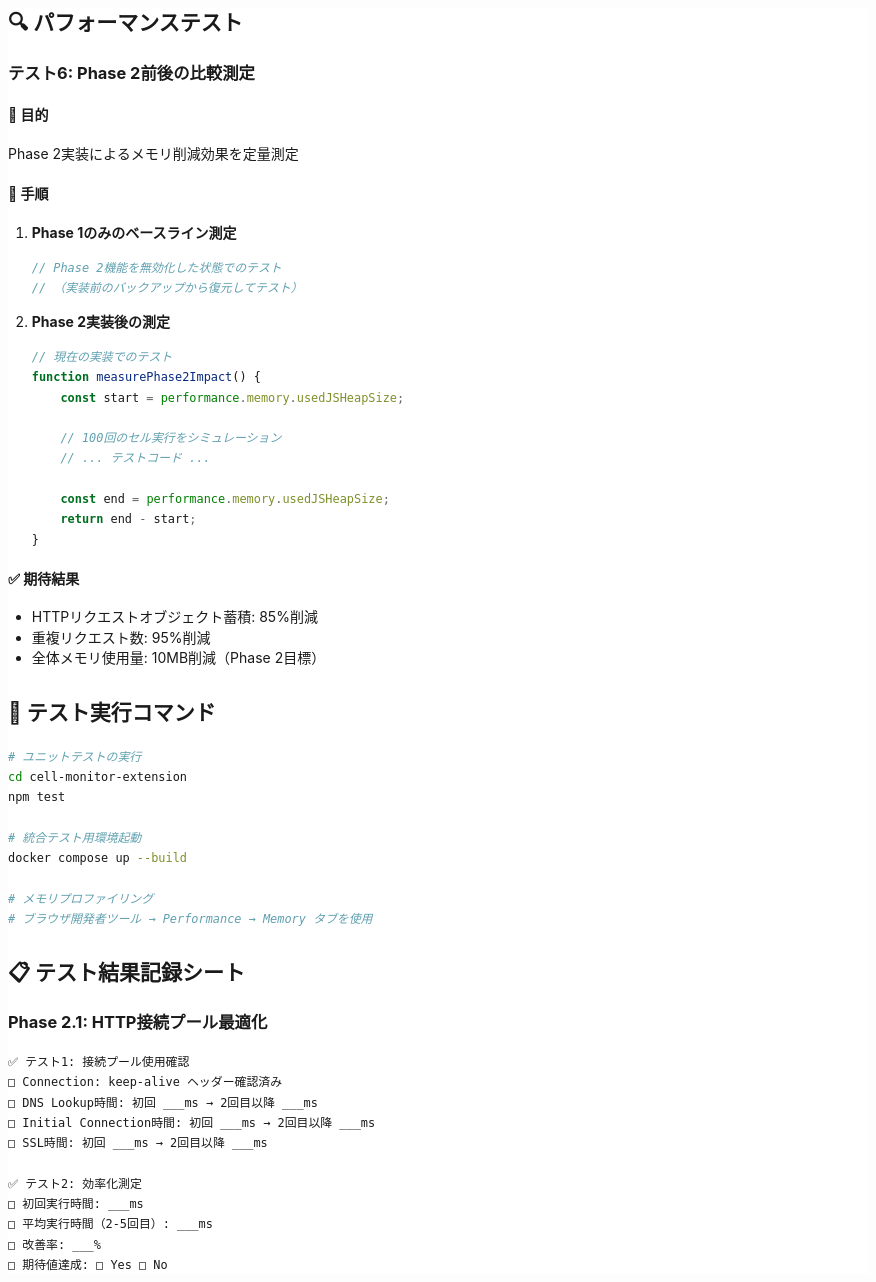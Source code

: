 
## 🔍 パフォーマンステスト

### テスト6: Phase 2前後の比較測定

#### 🎯 目的
Phase 2実装によるメモリ削減効果を定量測定

#### 📝 手順
1. **Phase 1のみのベースライン測定**
   ```javascript
   // Phase 2機能を無効化した状態でのテスト
   // （実装前のバックアップから復元してテスト）
   ```

2. **Phase 2実装後の測定**
   ```javascript
   // 現在の実装でのテスト
   function measurePhase2Impact() {
       const start = performance.memory.usedJSHeapSize;
       
       // 100回のセル実行をシミュレーション
       // ... テストコード ...
       
       const end = performance.memory.usedJSHeapSize;
       return end - start;
   }
   ```

#### ✅ 期待結果
- HTTPリクエストオブジェクト蓄積: 85%削減
- 重複リクエスト数: 95%削減  
- 全体メモリ使用量: 10MB削減（Phase 2目標）

## 🚀 テスト実行コマンド

```bash
# ユニットテストの実行
cd cell-monitor-extension
npm test

# 統合テスト用環境起動
docker compose up --build

# メモリプロファイリング
# ブラウザ開発者ツール → Performance → Memory タブを使用
```

## 📋 テスト結果記録シート

### Phase 2.1: HTTP接続プール最適化
```
✅ テスト1: 接続プール使用確認
□ Connection: keep-alive ヘッダー確認済み
□ DNS Lookup時間: 初回 ___ms → 2回目以降 ___ms  
□ Initial Connection時間: 初回 ___ms → 2回目以降 ___ms
□ SSL時間: 初回 ___ms → 2回目以降 ___ms

✅ テスト2: 効率化測定
□ 初回実行時間: ___ms
□ 平均実行時間（2-5回目）: ___ms  
□ 改善率: ___%
□ 期待値達成: □ Yes □ No
```